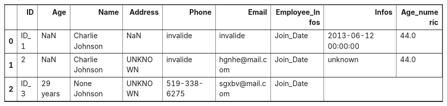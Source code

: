 


<div>
<style scoped>
    .dataframe tbody tr th:only-of-type {
        vertical-align: middle;
    }

    .dataframe tbody tr th {
        vertical-align: top;
    }

    .dataframe thead th {
        text-align: right;
    }
</style>
<table border="1" class="dataframe">
  <thead>
    <tr style="text-align: right;">
      <th></th>
      <th>ID</th>
      <th>Age</th>
      <th>Name</th>
      <th>Address</th>
      <th>Phone</th>
      <th>Email</th>
      <th>Employee_Infos</th>
      <th>Infos</th>
      <th>Age_numeric</th>
    </tr>
  </thead>
  <tbody>
    <tr>
      <th>0</th>
      <td>ID_1</td>
      <td>NaN</td>
      <td>Charlie Johnson</td>
      <td>NaN</td>
      <td>invalide</td>
      <td>invalide</td>
      <td>Join_Date</td>
      <td>2013-06-12 00:00:00</td>
      <td>44.0</td>
    </tr>
    <tr>
      <th>1</th>
      <td>2</td>
      <td>NaN</td>
      <td>Charlie Johnson</td>
      <td>UNKNOWN</td>
      <td>invalide</td>
      <td>hgnhe@mail.com</td>
      <td>Join_Date</td>
      <td>unknown</td>
      <td>44.0</td>
    </tr>
    <tr>
      <th>2</th>
      <td>ID_3</td>
      <td>29 years</td>
      <td>None Johnson</td>
      <td>UNKNOWN</td>
      <td>519-338-6275</td>
      <td>sgxbv@mail.com</td>
      <td>Join_Date</td>